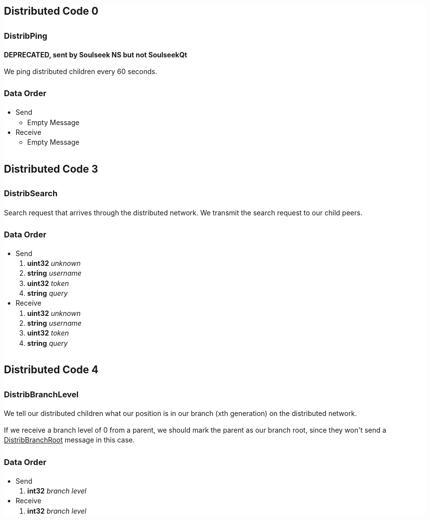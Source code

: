 ## Distributed Code 0

### DistribPing

**DEPRECATED, sent by Soulseek NS but not SoulseekQt**

We ping distributed children every 60 seconds.

### Data Order

  - Send
      - Empty Message
  - Receive
      - Empty Message

## Distributed Code 3

### DistribSearch

Search request that arrives through the distributed network. We transmit the search request to our child peers.

### Data Order

  - Send
    1.  **uint32** *unknown*
    2.  **string** *username*
    3.  **uint32** *token*
    4.  **string** *query*
  - Receive
    1.  **uint32** *unknown*
    2.  **string** *username*
    3.  **uint32** *token*
    4.  **string** *query*

## Distributed Code 4

### DistribBranchLevel

We tell our distributed children what our position is in our branch (xth generation) on the distributed network.

If we receive a branch level of 0 from a parent, we should mark the parent as our branch root, since they won't send a [DistribBranchRoot](#distributed-code-5) message in this case.

### Data Order

  - Send
    1.  **int32** *branch level*
  - Receive
    1.  **int32** *branch level*

